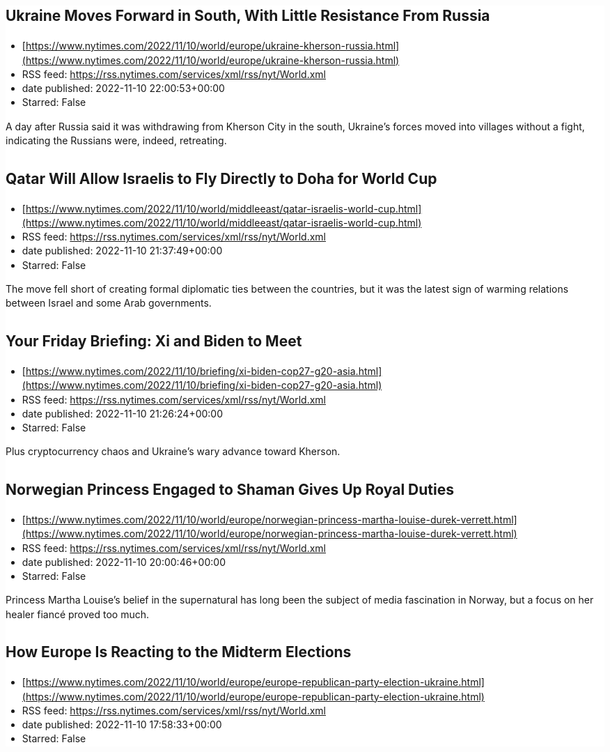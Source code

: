 ## Ukraine Moves Forward in South, With Little Resistance From Russia
 - [https://www.nytimes.com/2022/11/10/world/europe/ukraine-kherson-russia.html](https://www.nytimes.com/2022/11/10/world/europe/ukraine-kherson-russia.html)
 - RSS feed: https://rss.nytimes.com/services/xml/rss/nyt/World.xml
 - date published: 2022-11-10 22:00:53+00:00
 - Starred: False

A day after Russia said it was withdrawing from Kherson City in the south, Ukraine’s forces moved into villages without a fight, indicating the Russians were, indeed, retreating.

## Qatar Will Allow Israelis to Fly Directly to Doha for World Cup
 - [https://www.nytimes.com/2022/11/10/world/middleeast/qatar-israelis-world-cup.html](https://www.nytimes.com/2022/11/10/world/middleeast/qatar-israelis-world-cup.html)
 - RSS feed: https://rss.nytimes.com/services/xml/rss/nyt/World.xml
 - date published: 2022-11-10 21:37:49+00:00
 - Starred: False

The move fell short of creating formal diplomatic ties between the countries, but it was the latest sign of warming relations between Israel and some Arab governments.

## Your Friday Briefing: Xi and Biden to Meet
 - [https://www.nytimes.com/2022/11/10/briefing/xi-biden-cop27-g20-asia.html](https://www.nytimes.com/2022/11/10/briefing/xi-biden-cop27-g20-asia.html)
 - RSS feed: https://rss.nytimes.com/services/xml/rss/nyt/World.xml
 - date published: 2022-11-10 21:26:24+00:00
 - Starred: False

Plus cryptocurrency chaos and Ukraine’s wary advance toward Kherson.

## Norwegian Princess Engaged to Shaman Gives Up Royal Duties
 - [https://www.nytimes.com/2022/11/10/world/europe/norwegian-princess-martha-louise-durek-verrett.html](https://www.nytimes.com/2022/11/10/world/europe/norwegian-princess-martha-louise-durek-verrett.html)
 - RSS feed: https://rss.nytimes.com/services/xml/rss/nyt/World.xml
 - date published: 2022-11-10 20:00:46+00:00
 - Starred: False

Princess Martha Louise’s belief in the supernatural has long been the subject of media fascination in Norway, but a focus on her healer fiancé proved too much.

## How Europe Is Reacting to the Midterm Elections
 - [https://www.nytimes.com/2022/11/10/world/europe/europe-republican-party-election-ukraine.html](https://www.nytimes.com/2022/11/10/world/europe/europe-republican-party-election-ukraine.html)
 - RSS feed: https://rss.nytimes.com/services/xml/rss/nyt/World.xml
 - date published: 2022-11-10 17:58:33+00:00
 - Starred: False

